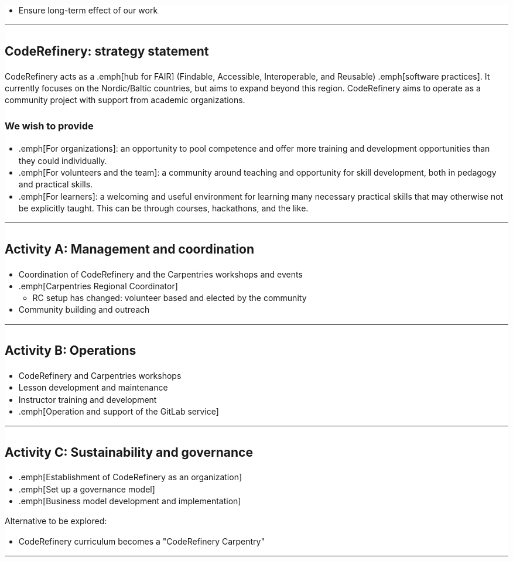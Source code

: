 - Ensure long-term effect of our work

---

## CodeRefinery: strategy statement

CodeRefinery acts as a .emph[hub for FAIR] (Findable, Accessible, Interoperable, and
Reusable) .emph[software practices]. It currently focuses on the Nordic/Baltic
countries, but aims to expand beyond this region. CodeRefinery aims to operate
as a community project with support from academic organizations.


### We wish to provide

- .emph[For organizations]: an opportunity to pool competence and offer more training
  and development opportunities than they could individually.
- .emph[For volunteers and the team]: a community around teaching and opportunity for
  skill development, both in pedagogy and practical skills.
- .emph[For learners]: a welcoming and useful environment for learning many necessary
  practical skills that may otherwise not be explicitly taught. This can be
  through courses, hackathons, and the like.

---

## Activity A: Management and coordination

- Coordination of CodeRefinery and the Carpentries workshops and events
- .emph[Carpentries Regional Coordinator]
  - RC setup has changed: volunteer based and elected by the community
- Community building and outreach

---

## Activity B: Operations

- CodeRefinery and Carpentries workshops
- Lesson development and maintenance
- Instructor training and development
- .emph[Operation and support of the GitLab service]

---

## Activity C: Sustainability and governance

- .emph[Establishment of CodeRefinery as an organization]
- .emph[Set up a governance model]
- .emph[Business model development and implementation]

Alternative to be explored:
- CodeRefinery curriculum becomes a "CodeRefinery Carpentry"

---
